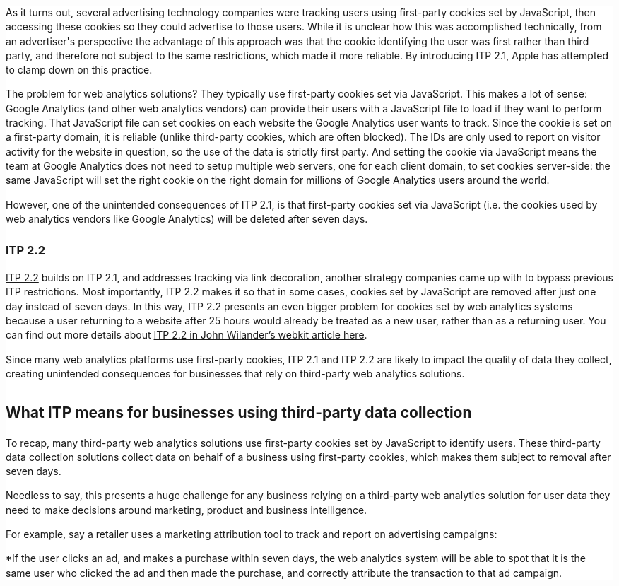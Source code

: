 As it turns out, several advertising technology companies were tracking users using first-party cookies set by JavaScript, then accessing these cookies so they could advertise to those users. While it is unclear how this was accomplished technically, from an advertiser's perspective the advantage of this approach was that the cookie identifying the user was first rather than third party, and therefore not subject to the same restrictions, which made it more reliable. By introducing ITP 2.1, Apple has attempted to clamp down on this practice.

The problem for web analytics solutions? They typically use first-party cookies set via JavaScript. This makes a lot of sense: Google Analytics (and other web analytics vendors) can provide their users with a JavaScript file to load if they want to perform tracking. That JavaScript file can set cookies on each website the Google Analytics user wants to track. Since the cookie is set on a first-party domain, it is reliable (unlike third-party cookies, which are often blocked). The IDs are only used to report on visitor activity for the website in question, so the use of the data is strictly first party. And setting the cookie via JavaScript means the team at Google Analytics does not need to setup multiple web servers, one for each client domain, to set cookies server-side: the same JavaScript will set the right cookie on the right domain for millions of Google Analytics users around the world.

However, one of the unintended consequences of ITP 2.1, is that first-party cookies set via JavaScript (i.e. the cookies used by web analytics vendors like Google Analytics) will be deleted after seven days.

### ITP 2.2

[ITP 2.2](https://webkit.org/blog/8828/intelligent-tracking-prevention-2-2/) builds on ITP 2.1, and addresses tracking via link decoration, another strategy companies came up with to bypass previous ITP restrictions. Most importantly, ITP 2.2 makes it so that in some cases, cookies set by JavaScript are removed after just one day instead of seven days. In this way, ITP 2.2 presents an even bigger problem for cookies set by web analytics systems because a user returning to a website after 25 hours would already be treated as a new user, rather than as a returning user. You can find out more details about [ITP 2.2 in John Wilander’s webkit article here](https://webkit.org/blog/8828/intelligent-tracking-prevention-2-2/).

Since many web analytics platforms use first-party cookies, ITP 2.1 and ITP 2.2 are likely to impact the quality of data they collect, creating unintended consequences for businesses that rely on third-party web analytics solutions.

## What ITP means for businesses using third-party data collection

To recap, many third-party web analytics solutions use first-party cookies set by JavaScript to identify users. These third-party data collection solutions collect data on behalf of a business using first-party cookies, which makes them subject to removal after seven days.

Needless to say, this presents a huge challenge for any business relying on a third-party web analytics solution for user data they need to make decisions around marketing, product and business intelligence.

For example, say a retailer uses a marketing attribution tool to track and report on advertising campaigns:

*If the user clicks an ad, and makes a purchase within seven days, the web analytics system will be able to spot that it is the same user who clicked the ad and then made the purchase, and correctly attribute the transaction to that ad campaign.
